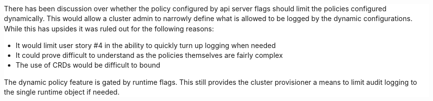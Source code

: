 There has been discussion over whether the policy configured by api server flags should limit the policies configured dynamically.
This would allow a cluster admin to narrowly define what is allowed to be logged by the dynamic configurations. While this has upsides
it was ruled out for the following reasons:

* It would limit user story #4 in the ability to quickly turn up logging when needed
* It could prove difficult to understand as the policies themselves are fairly complex
* The use of CRDs would be difficult to bound

The dynamic policy feature is gated by runtime flags. This still provides the cluster provisioner a means to limit audit logging to the
single runtime object if needed.